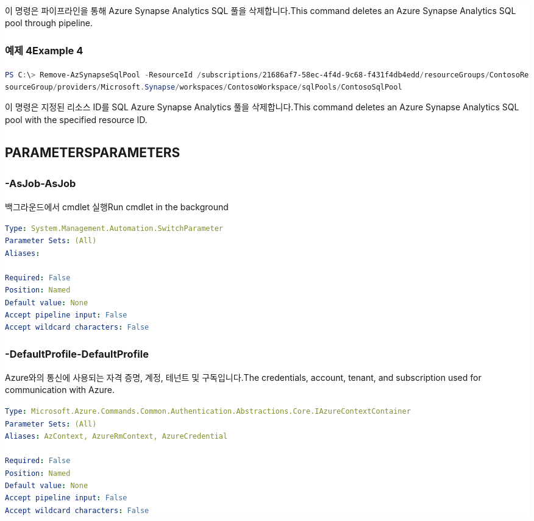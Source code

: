 <span data-ttu-id="bf53c-117">이 명령은 파이프라인을 통해 Azure Synapse Analytics SQL 풀을 삭제합니다.</span><span class="sxs-lookup"><span data-stu-id="bf53c-117">This command deletes an Azure Synapse Analytics SQL pool through pipeline.</span></span>

### <span data-ttu-id="bf53c-118">예제 4</span><span class="sxs-lookup"><span data-stu-id="bf53c-118">Example 4</span></span>
```powershell
PS C:\> Remove-AzSynapseSqlPool -ResourceId /subscriptions/21686af7-58ec-4f4d-9c68-f431f4db4edd/resourceGroups/ContosoResourceGroup/providers/Microsoft.Synapse/workspaces/ContosoWorkspace/sqlPools/ContosoSqlPool
```

<span data-ttu-id="bf53c-119">이 명령은 지정된 리소스 ID를 SQL Azure Synapse Analytics 풀을 삭제합니다.</span><span class="sxs-lookup"><span data-stu-id="bf53c-119">This command deletes an Azure Synapse Analytics SQL pool with the specified resource ID.</span></span>

## <span data-ttu-id="bf53c-120">PARAMETERS</span><span class="sxs-lookup"><span data-stu-id="bf53c-120">PARAMETERS</span></span>

### <span data-ttu-id="bf53c-121">-AsJob</span><span class="sxs-lookup"><span data-stu-id="bf53c-121">-AsJob</span></span>
<span data-ttu-id="bf53c-122">백그라운드에서 cmdlet 실행</span><span class="sxs-lookup"><span data-stu-id="bf53c-122">Run cmdlet in the background</span></span>

```yaml
Type: System.Management.Automation.SwitchParameter
Parameter Sets: (All)
Aliases:

Required: False
Position: Named
Default value: None
Accept pipeline input: False
Accept wildcard characters: False
```

### <span data-ttu-id="bf53c-123">-DefaultProfile</span><span class="sxs-lookup"><span data-stu-id="bf53c-123">-DefaultProfile</span></span>
<span data-ttu-id="bf53c-124">Azure와의 통신에 사용되는 자격 증명, 계정, 테넌트 및 구독입니다.</span><span class="sxs-lookup"><span data-stu-id="bf53c-124">The credentials, account, tenant, and subscription used for communication with Azure.</span></span>

```yaml
Type: Microsoft.Azure.Commands.Common.Authentication.Abstractions.Core.IAzureContextContainer
Parameter Sets: (All)
Aliases: AzContext, AzureRmContext, AzureCredential

Required: False
Position: Named
Default value: None
Accept pipeline input: False
Accept wildcard characters: False
```
